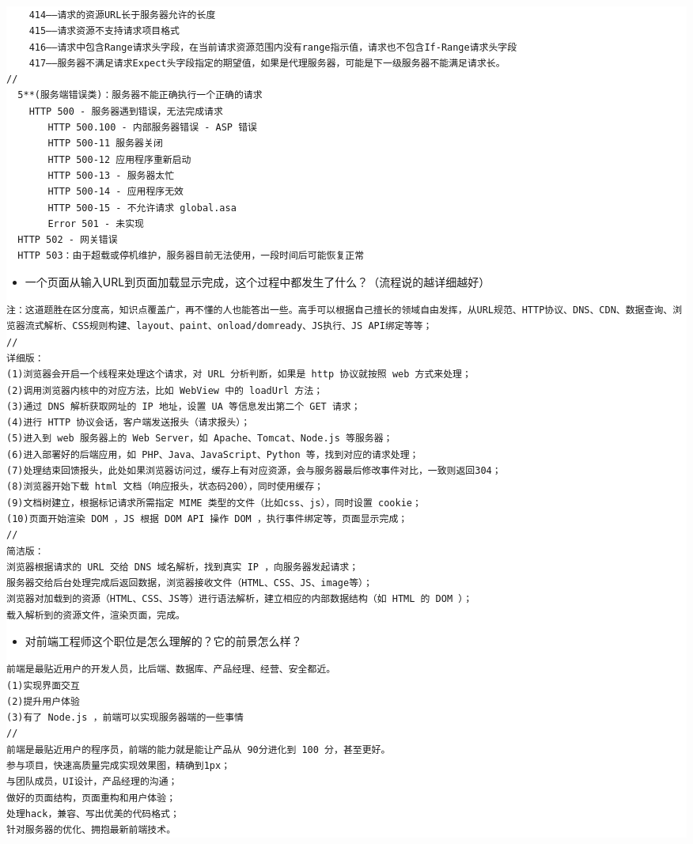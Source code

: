 ```
    414——请求的资源URL长于服务器允许的长度
    415——请求资源不支持请求项目格式
    416——请求中包含Range请求头字段，在当前请求资源范围内没有range指示值，请求也不包含If-Range请求头字段
    417——服务器不满足请求Expect头字段指定的期望值，如果是代理服务器，可能是下一级服务器不能满足请求长。
//
  5**(服务端错误类)：服务器不能正确执行一个正确的请求
    HTTP 500 - 服务器遇到错误，无法完成请求
    　　HTTP 500.100 - 内部服务器错误 - ASP 错误
    　　HTTP 500-11 服务器关闭
    　　HTTP 500-12 应用程序重新启动
    　　HTTP 500-13 - 服务器太忙
    　　HTTP 500-14 - 应用程序无效
    　　HTTP 500-15 - 不允许请求 global.asa
    　　Error 501 - 未实现
  HTTP 502 - 网关错误
  HTTP 503：由于超载或停机维护，服务器目前无法使用，一段时间后可能恢复正常
```


- 一个页面从输入URL到页面加载显示完成，这个过程中都发生了什么？（流程说的越详细越好）
```
注：这道题胜在区分度高，知识点覆盖广，再不懂的人也能答出一些。高手可以根据自己擅长的领域自由发挥，从URL规范、HTTP协议、DNS、CDN、数据查询、浏览器流式解析、CSS规则构建、layout、paint、onload/domready、JS执行、JS API绑定等等；
//
详细版：
(1)浏览器会开启一个线程来处理这个请求，对 URL 分析判断，如果是 http 协议就按照 web 方式来处理；
(2)调用浏览器内核中的对应方法，比如 WebView 中的 loadUrl 方法； 
(3)通过 DNS 解析获取网址的 IP 地址，设置 UA 等信息发出第二个 GET 请求；
(4)进行 HTTP 协议会话，客户端发送报头（请求报头）；
(5)进入到 web 服务器上的 Web Server，如 Apache、Tomcat、Node.js 等服务器；
(6)进入部署好的后端应用，如 PHP、Java、JavaScript、Python 等，找到对应的请求处理；
(7)处理结束回馈报头，此处如果浏览器访问过，缓存上有对应资源，会与服务器最后修改事件对比，一致则返回304；
(8)浏览器开始下载 html 文档（响应报头，状态码200），同时使用缓存；
(9)文档树建立，根据标记请求所需指定 MIME 类型的文件（比如css、js），同时设置 cookie；
(10)页面开始渲染 DOM ，JS 根据 DOM API 操作 DOM ，执行事件绑定等，页面显示完成；
//
简洁版：
浏览器根据请求的 URL 交给 DNS 域名解析，找到真实 IP ，向服务器发起请求；
服务器交给后台处理完成后返回数据，浏览器接收文件（HTML、CSS、JS、image等）；
浏览器对加载到的资源（HTML、CSS、JS等）进行语法解析，建立相应的内部数据结构（如 HTML 的 DOM ）；
载入解析到的资源文件，渲染页面，完成。
```


- 对前端工程师这个职位是怎么理解的？它的前景怎么样？
```
前端是最贴近用户的开发人员，比后端、数据库、产品经理、经营、安全都近。
(1)实现界面交互
(2)提升用户体验
(3)有了 Node.js ，前端可以实现服务器端的一些事情
//
前端是最贴近用户的程序员，前端的能力就是能让产品从 90分进化到 100 分，甚至更好。
参与项目，快速高质量完成实现效果图，精确到1px；
与团队成员，UI设计，产品经理的沟通；
做好的页面结构，页面重构和用户体验；
处理hack，兼容、写出优美的代码格式；
针对服务器的优化、拥抱最新前端技术。
```
